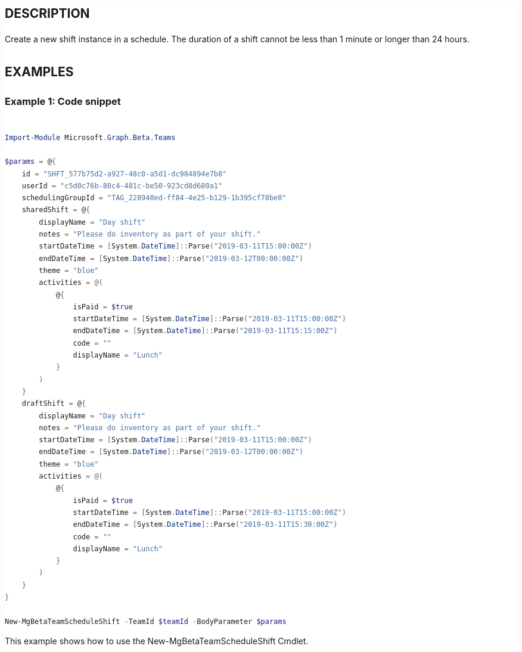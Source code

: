 ## DESCRIPTION
Create a new shift instance in a schedule.
The duration of a shift cannot be less than 1 minute or longer than 24 hours.

## EXAMPLES
### Example 1: Code snippet

```powershell

Import-Module Microsoft.Graph.Beta.Teams

$params = @{
	id = "SHFT_577b75d2-a927-48c0-a5d1-dc984894e7b8"
	userId = "c5d0c76b-80c4-481c-be50-923cd8d680a1"
	schedulingGroupId = "TAG_228940ed-ff84-4e25-b129-1b395cf78be0"
	sharedShift = @{
		displayName = "Day shift"
		notes = "Please do inventory as part of your shift."
		startDateTime = [System.DateTime]::Parse("2019-03-11T15:00:00Z")
		endDateTime = [System.DateTime]::Parse("2019-03-12T00:00:00Z")
		theme = "blue"
		activities = @(
			@{
				isPaid = $true
				startDateTime = [System.DateTime]::Parse("2019-03-11T15:00:00Z")
				endDateTime = [System.DateTime]::Parse("2019-03-11T15:15:00Z")
				code = ""
				displayName = "Lunch"
			}
		)
	}
	draftShift = @{
		displayName = "Day shift"
		notes = "Please do inventory as part of your shift."
		startDateTime = [System.DateTime]::Parse("2019-03-11T15:00:00Z")
		endDateTime = [System.DateTime]::Parse("2019-03-12T00:00:00Z")
		theme = "blue"
		activities = @(
			@{
				isPaid = $true
				startDateTime = [System.DateTime]::Parse("2019-03-11T15:00:00Z")
				endDateTime = [System.DateTime]::Parse("2019-03-11T15:30:00Z")
				code = ""
				displayName = "Lunch"
			}
		)
	}
}

New-MgBetaTeamScheduleShift -TeamId $teamId -BodyParameter $params

```
This example shows how to use the New-MgBetaTeamScheduleShift Cmdlet.
